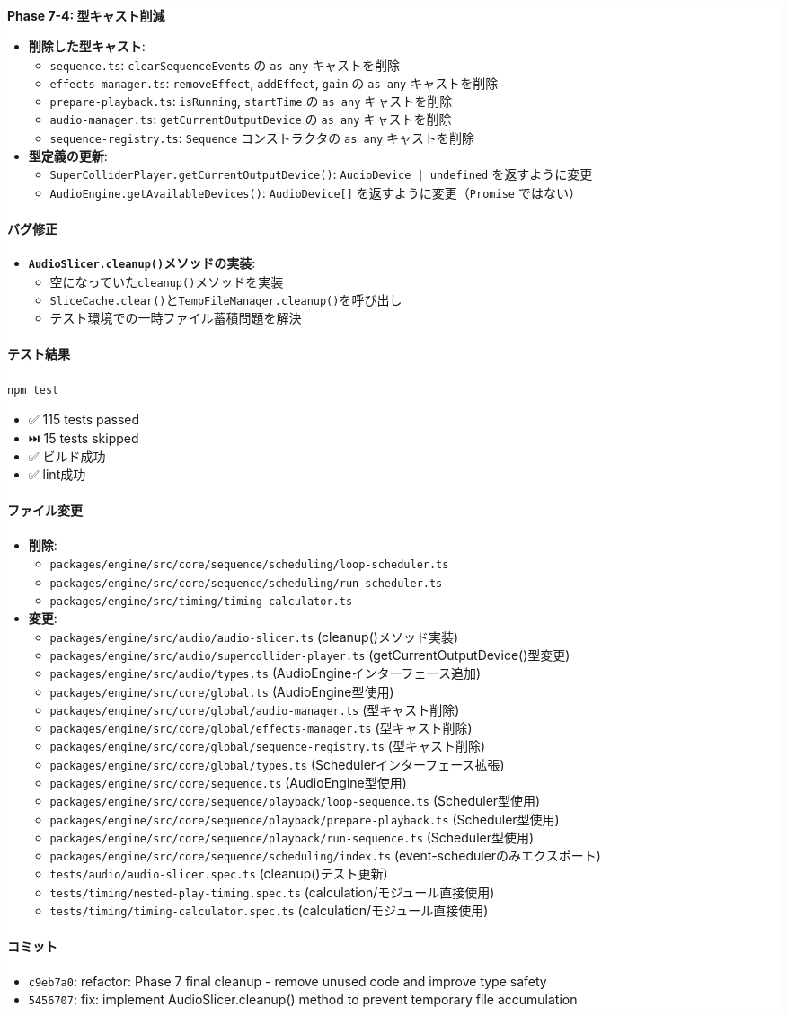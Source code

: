 **Phase 7-4: 型キャスト削減**
- **削除した型キャスト**:
  - `sequence.ts`: `clearSequenceEvents` の `as any` キャストを削除
  - `effects-manager.ts`: `removeEffect`, `addEffect`, `gain` の `as any` キャストを削除
  - `prepare-playback.ts`: `isRunning`, `startTime` の `as any` キャストを削除
  - `audio-manager.ts`: `getCurrentOutputDevice` の `as any` キャストを削除
  - `sequence-registry.ts`: `Sequence` コンストラクタの `as any` キャストを削除
- **型定義の更新**:
  - `SuperColliderPlayer.getCurrentOutputDevice()`: `AudioDevice | undefined` を返すように変更
  - `AudioEngine.getAvailableDevices()`: `AudioDevice[]` を返すように変更（`Promise` ではない）

#### バグ修正
- **`AudioSlicer.cleanup()`メソッドの実装**:
  - 空になっていた`cleanup()`メソッドを実装
  - `SliceCache.clear()`と`TempFileManager.cleanup()`を呼び出し
  - テスト環境での一時ファイル蓄積問題を解決

#### テスト結果
```bash
npm test
```
- ✅ 115 tests passed
- ⏭️ 15 tests skipped
- ✅ ビルド成功
- ✅ lint成功

#### ファイル変更
- **削除**:
  - `packages/engine/src/core/sequence/scheduling/loop-scheduler.ts`
  - `packages/engine/src/core/sequence/scheduling/run-scheduler.ts`
  - `packages/engine/src/timing/timing-calculator.ts`
- **変更**:
  - `packages/engine/src/audio/audio-slicer.ts` (cleanup()メソッド実装)
  - `packages/engine/src/audio/supercollider-player.ts` (getCurrentOutputDevice()型変更)
  - `packages/engine/src/audio/types.ts` (AudioEngineインターフェース追加)
  - `packages/engine/src/core/global.ts` (AudioEngine型使用)
  - `packages/engine/src/core/global/audio-manager.ts` (型キャスト削除)
  - `packages/engine/src/core/global/effects-manager.ts` (型キャスト削除)
  - `packages/engine/src/core/global/sequence-registry.ts` (型キャスト削除)
  - `packages/engine/src/core/global/types.ts` (Schedulerインターフェース拡張)
  - `packages/engine/src/core/sequence.ts` (AudioEngine型使用)
  - `packages/engine/src/core/sequence/playback/loop-sequence.ts` (Scheduler型使用)
  - `packages/engine/src/core/sequence/playback/prepare-playback.ts` (Scheduler型使用)
  - `packages/engine/src/core/sequence/playback/run-sequence.ts` (Scheduler型使用)
  - `packages/engine/src/core/sequence/scheduling/index.ts` (event-schedulerのみエクスポート)
  - `tests/audio/audio-slicer.spec.ts` (cleanup()テスト更新)
  - `tests/timing/nested-play-timing.spec.ts` (calculation/モジュール直接使用)
  - `tests/timing/timing-calculator.spec.ts` (calculation/モジュール直接使用)

#### コミット
- `c9eb7a0`: refactor: Phase 7 final cleanup - remove unused code and improve type safety
- `5456707`: fix: implement AudioSlicer.cleanup() method to prevent temporary file accumulation
